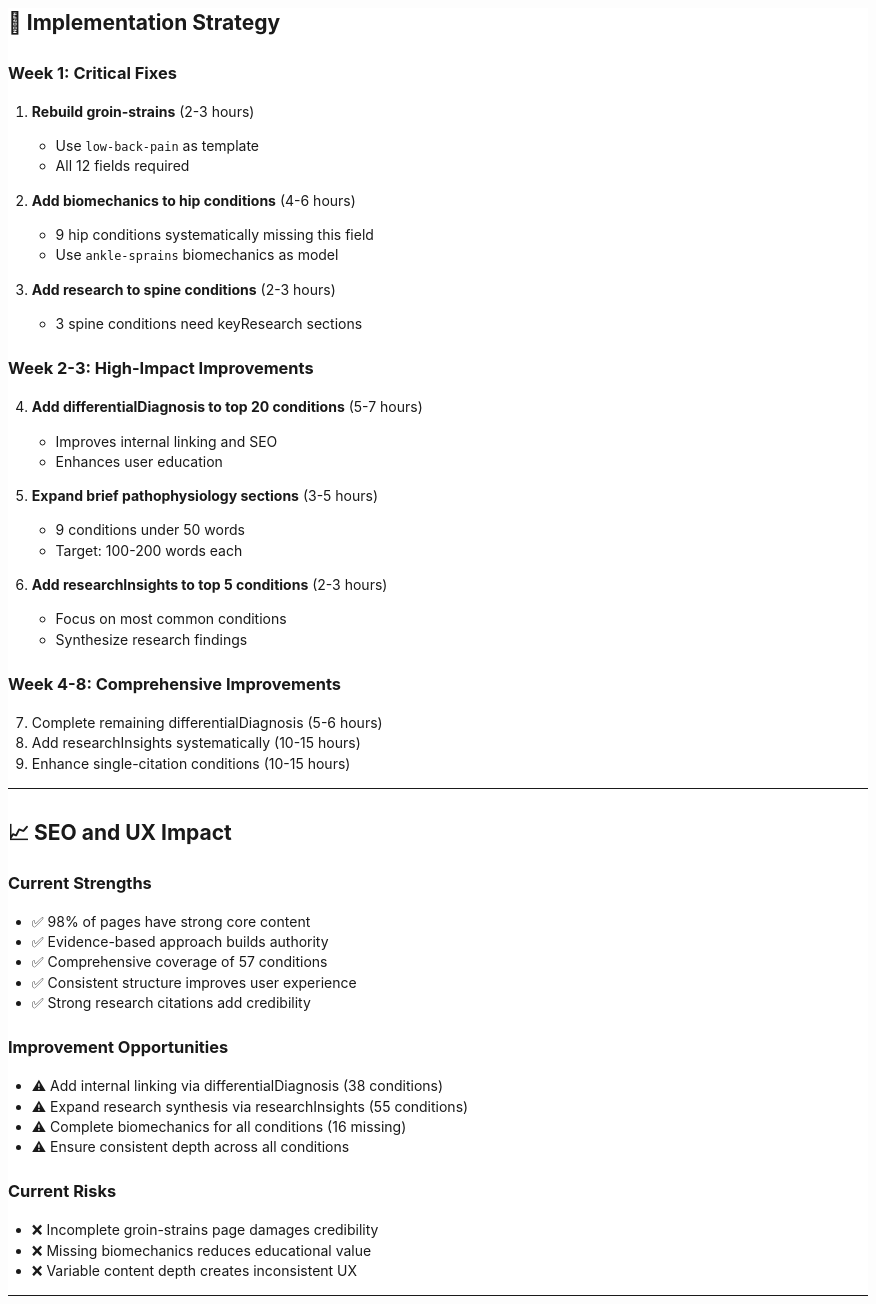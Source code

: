 
## 🔧 Implementation Strategy

### Week 1: Critical Fixes
1. **Rebuild groin-strains** (2-3 hours)
   - Use `low-back-pain` as template
   - All 12 fields required

2. **Add biomechanics to hip conditions** (4-6 hours)
   - 9 hip conditions systematically missing this field
   - Use `ankle-sprains` biomechanics as model

3. **Add research to spine conditions** (2-3 hours)
   - 3 spine conditions need keyResearch sections

### Week 2-3: High-Impact Improvements
4. **Add differentialDiagnosis to top 20 conditions** (5-7 hours)
   - Improves internal linking and SEO
   - Enhances user education

5. **Expand brief pathophysiology sections** (3-5 hours)
   - 9 conditions under 50 words
   - Target: 100-200 words each

6. **Add researchInsights to top 5 conditions** (2-3 hours)
   - Focus on most common conditions
   - Synthesize research findings

### Week 4-8: Comprehensive Improvements
7. Complete remaining differentialDiagnosis (5-6 hours)
8. Add researchInsights systematically (10-15 hours)
9. Enhance single-citation conditions (10-15 hours)

---

## 📈 SEO and UX Impact

### Current Strengths
- ✅ 98% of pages have strong core content
- ✅ Evidence-based approach builds authority
- ✅ Comprehensive coverage of 57 conditions
- ✅ Consistent structure improves user experience
- ✅ Strong research citations add credibility

### Improvement Opportunities
- ⚠️ Add internal linking via differentialDiagnosis (38 conditions)
- ⚠️ Expand research synthesis via researchInsights (55 conditions)
- ⚠️ Complete biomechanics for all conditions (16 missing)
- ⚠️ Ensure consistent depth across all conditions

### Current Risks
- ❌ Incomplete groin-strains page damages credibility
- ❌ Missing biomechanics reduces educational value
- ❌ Variable content depth creates inconsistent UX

---